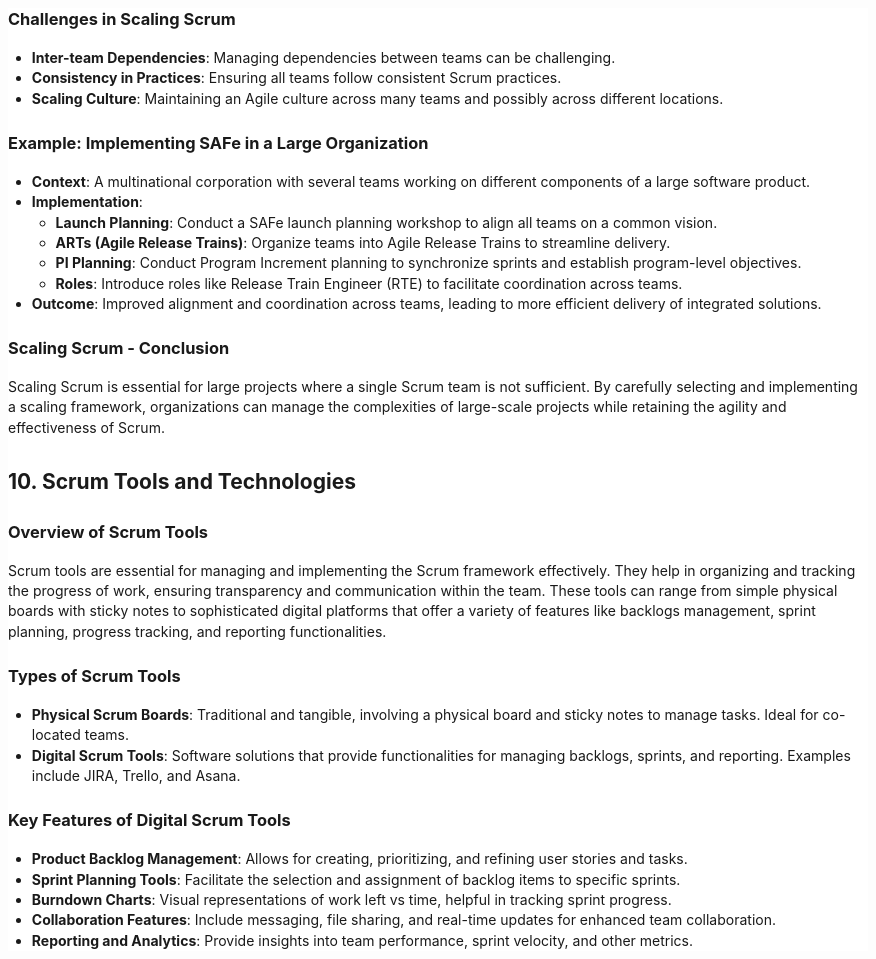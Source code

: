 ### Challenges in Scaling Scrum

- **Inter-team Dependencies**: Managing dependencies between teams can be challenging.
- **Consistency in Practices**: Ensuring all teams follow consistent Scrum practices.
- **Scaling Culture**: Maintaining an Agile culture across many teams and possibly across different locations.

### Example: Implementing SAFe in a Large Organization

- **Context**: A multinational corporation with several teams working on different components of a large software product.
- **Implementation**:
  - **Launch Planning**: Conduct a SAFe launch planning workshop to align all teams on a common vision.
  - **ARTs (Agile Release Trains)**: Organize teams into Agile Release Trains to streamline delivery.
  - **PI Planning**: Conduct Program Increment planning to synchronize sprints and establish program-level objectives.
  - **Roles**: Introduce roles like Release Train Engineer (RTE) to facilitate coordination across teams.
- **Outcome**: Improved alignment and coordination across teams, leading to more efficient delivery of integrated solutions.

### Scaling Scrum - Conclusion

Scaling Scrum is essential for large projects where a single Scrum team is not sufficient. By carefully selecting and implementing a scaling framework, organizations can manage the complexities of large-scale projects while retaining the agility and effectiveness of Scrum.

## 10. Scrum Tools and Technologies

### Overview of Scrum Tools

Scrum tools are essential for managing and implementing the Scrum framework effectively. They help in organizing and tracking the progress of work, ensuring transparency and communication within the team. These tools can range from simple physical boards with sticky notes to sophisticated digital platforms that offer a variety of features like backlogs management, sprint planning, progress tracking, and reporting functionalities.

### Types of Scrum Tools

- **Physical Scrum Boards**: Traditional and tangible, involving a physical board and sticky notes to manage tasks. Ideal for co-located teams.
- **Digital Scrum Tools**: Software solutions that provide functionalities for managing backlogs, sprints, and reporting. Examples include JIRA, Trello, and Asana.

### Key Features of Digital Scrum Tools

- **Product Backlog Management**: Allows for creating, prioritizing, and refining user stories and tasks.
- **Sprint Planning Tools**: Facilitate the selection and assignment of backlog items to specific sprints.
- **Burndown Charts**: Visual representations of work left vs time, helpful in tracking sprint progress.
- **Collaboration Features**: Include messaging, file sharing, and real-time updates for enhanced team collaboration.
- **Reporting and Analytics**: Provide insights into team performance, sprint velocity, and other metrics.

